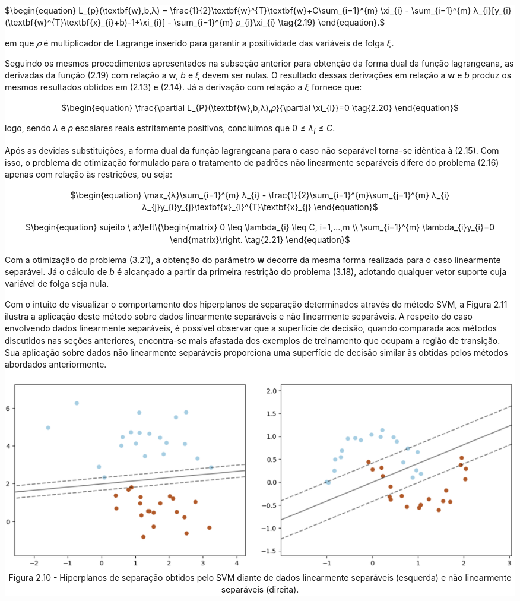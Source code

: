 $\begin{equation}
L_{p}(\textbf{w},b,λ) = \frac{1}{2}\textbf{w}^{T}\textbf{w}+C\sum_{i=1}^{m} \xi_{i} - \sum_{i=1}^{m} λ_{i}[y_{i}(\textbf{w}^{T}\textbf{x}_{i}+b)-1+\xi_{i}] - \sum_{i=1}^{m} 𝜌_{i}\xi_{i} \tag{2.19}
\end{equation}.$ </div>

em que $𝜌$ é multiplicador de Lagrange inserido para garantir a positividade das variáveis de folga $\xi$.

Seguindo os mesmos procedimentos apresentados na subseção anterior para obtenção da forma dual da função lagrangeana, as derivadas da função (2.19) com relação a $\textbf{w}$, $b$ e $\xi$ devem ser nulas. O resultado dessas derivações em relação a $\textbf{w}$ e $b$ produz os mesmos resultados obtidos em (2.13) e (2.14). Já a derivação com relação a $\xi$ fornece que:

<div align="center">

$\begin{equation}
\frac{\partial L_{P}(\textbf{w},b,λ),𝜌}{\partial \xi_{i}}=0 \tag{2.20}
\end{equation}$ </div>

logo, sendo $λ$ e 𝜌 escalares reais estritamente positivos, concluímos que $0\leq λ_{i} \leq C$.

Após as devidas substituições, a forma dual da função lagrangeana para o caso não separável torna-se idêntica à (2.15). Com isso, o problema de otimização formulado para o tratamento de padrões não linearmente separáveis difere do problema (2.16) apenas com relação às restrições, ou seja:

<div align="center">

$\begin{equation}
\max_{λ}\sum_{i=1}^{m} λ_{i} - \frac{1}{2}\sum_{i=1}^{m}\sum_{j=1}^{m} λ_{i}λ_{j}y_{i}y_{j}\textbf{x}_{i}^{T}\textbf{x}_{j}
\end{equation}$

$\begin{equation}
sujeito \ a:\left\{\begin{matrix} 0 \leq \lambda_{i} \leq C, i=1,...,m \\ \sum_{i=1}^{m} \lambda_{i}y_{i}=0 \end{matrix}\right. \tag{2.21}
\end{equation}$ </div>

Com a otimização do problema (3.21), a obtenção do parâmetro $\textbf{w}$ decorre da mesma forma realizada para o caso linearmente separável. Já o cálculo de $b$ é alcançado a partir da primeira restrição do problema (3.18), adotando qualquer vetor suporte cuja variável de folga seja nula.

Com o intuito de visualizar o comportamento dos hiperplanos de separação determinados através do método SVM, a Figura 2.11 ilustra a aplicação deste método sobre dados linearmente separáveis e não linearmente separáveis. A respeito do caso envolvendo dados linearmente separáveis, é possível observar que a superfície de decisão, quando comparada aos métodos discutidos nas seções anteriores, encontra-se mais afastada dos exemplos de treinamento que ocupam a região de transição. Sua aplicação sobre dados não linearmente separáveis proporciona uma superfície de decisão similar às obtidas pelos métodos abordados anteriormente.

<div align="center">

![figura10](../images/figura210.png "figura2.10") <legend>Figura 2.10 - Hiperplanos de separação obtidos pelo SVM diante de dados linearmente separáveis (esquerda) e não linearmente separáveis (direita).</legend> </div>
